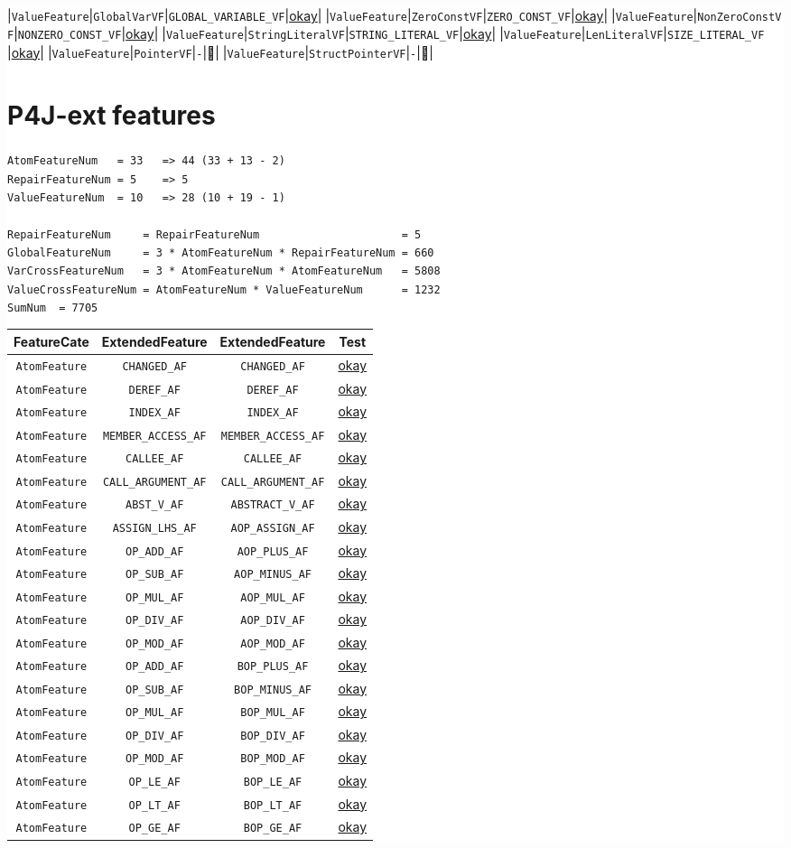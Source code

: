 |`ValueFeature`|`GlobalVarVF`|`GLOBAL_VARIABLE_VF`|[okay](https://github.com/SpoonLabs/coming/blob/master/src/test/java/fr/inria/prophet4j/OriginalFeatureExtractorTest.java#L293)|
|`ValueFeature`|`ZeroConstVF`|`ZERO_CONST_VF`|[okay](https://github.com/SpoonLabs/coming/blob/master/src/test/java/fr/inria/prophet4j/OriginalFeatureExtractorTest.java#L298)|
|`ValueFeature`|`NonZeroConstVF`|`NONZERO_CONST_VF`|[okay](https://github.com/SpoonLabs/coming/blob/master/src/test/java/fr/inria/prophet4j/OriginalFeatureExtractorTest.java#L303)|
|`ValueFeature`|`StringLiteralVF`|`STRING_LITERAL_VF`|[okay](https://github.com/SpoonLabs/coming/blob/master/src/test/java/fr/inria/prophet4j/OriginalFeatureExtractorTest.java#L308)|
|`ValueFeature`|`LenLiteralVF`|`SIZE_LITERAL_VF`|[okay](https://github.com/SpoonLabs/coming/blob/master/src/test/java/fr/inria/prophet4j/OriginalFeatureExtractorTest.java#L313)|
|`ValueFeature`|`PointerVF`|`-`|:no_entry_sign:|
|`ValueFeature`|`StructPointerVF`|`-`|:no_entry_sign:|


P4J-ext features
=========

    AtomFeatureNum   = 33   => 44 (33 + 13 - 2)
    RepairFeatureNum = 5    => 5
    ValueFeatureNum  = 10   => 28 (10 + 19 - 1)
    
    RepairFeatureNum     = RepairFeatureNum                      = 5
    GlobalFeatureNum     = 3 * AtomFeatureNum * RepairFeatureNum = 660
    VarCrossFeatureNum   = 3 * AtomFeatureNum * AtomFeatureNum   = 5808
    ValueCrossFeatureNum = AtomFeatureNum * ValueFeatureNum      = 1232
    SumNum  = 7705
    
|FeatureCate|ExtendedFeature|ExtendedFeature|Test|
|:-:|:-:|:-:|:-:|
|`AtomFeature`|`CHANGED_AF`|`CHANGED_AF`|[okay](https://github.com/SpoonLabs/coming/blob/master/src/test/java/fr/inria/prophet4j/ExtendedFeatureExtractorTest.java#L123)|
|`AtomFeature`|`DEREF_AF`|`DEREF_AF`|[okay](https://github.com/SpoonLabs/coming/blob/master/src/test/java/fr/inria/prophet4j/ExtendedFeatureExtractorTest.java#L135)|
|`AtomFeature`|`INDEX_AF`|`INDEX_AF`|[okay](https://github.com/SpoonLabs/coming/blob/master/src/test/java/fr/inria/prophet4j/ExtendedFeatureExtractorTest.java#L140)|
|`AtomFeature`|`MEMBER_ACCESS_AF`|`MEMBER_ACCESS_AF`|[okay](https://github.com/SpoonLabs/coming/blob/master/src/test/java/fr/inria/prophet4j/ExtendedFeatureExtractorTest.java#L145)|
|`AtomFeature`|`CALLEE_AF`|`CALLEE_AF`|[okay](https://github.com/SpoonLabs/coming/blob/master/src/test/java/fr/inria/prophet4j/ExtendedFeatureExtractorTest.java#L150)|
|`AtomFeature`|`CALL_ARGUMENT_AF`|`CALL_ARGUMENT_AF`|[okay](https://github.com/SpoonLabs/coming/blob/master/src/test/java/fr/inria/prophet4j/ExtendedFeatureExtractorTest.java#L155)|
|`AtomFeature`|`ABST_V_AF`|`ABSTRACT_V_AF`|[okay](https://github.com/SpoonLabs/coming/blob/master/src/test/java/fr/inria/prophet4j/ExtendedFeatureExtractorTest.java#L160)|
|`AtomFeature`|`ASSIGN_LHS_AF`|`AOP_ASSIGN_AF`|[okay](https://github.com/SpoonLabs/coming/blob/master/src/test/java/fr/inria/prophet4j/ExtendedFeatureExtractorTest.java#L108)|
|`AtomFeature`|`OP_ADD_AF`|`AOP_PLUS_AF`|[okay](https://github.com/SpoonLabs/coming/blob/master/src/test/java/fr/inria/prophet4j/ExtendedFeatureExtractorTest.java#L25)|
|`AtomFeature`|`OP_SUB_AF`|`AOP_MINUS_AF`|[okay](https://github.com/SpoonLabs/coming/blob/master/src/test/java/fr/inria/prophet4j/ExtendedFeatureExtractorTest.java#L34)|
|`AtomFeature`|`OP_MUL_AF`|`AOP_MUL_AF`|[okay](https://github.com/SpoonLabs/coming/blob/master/src/test/java/fr/inria/prophet4j/ExtendedFeatureExtractorTest.java#L43)|
|`AtomFeature`|`OP_DIV_AF`|`AOP_DIV_AF`|[okay](https://github.com/SpoonLabs/coming/blob/master/src/test/java/fr/inria/prophet4j/ExtendedFeatureExtractorTest.java#L50)|
|`AtomFeature`|`OP_MOD_AF`|`AOP_MOD_AF`|[okay](https://github.com/SpoonLabs/coming/blob/master/src/test/java/fr/inria/prophet4j/ExtendedFeatureExtractorTest.java#L57)|
|`AtomFeature`|`OP_ADD_AF`|`BOP_PLUS_AF`|[okay](https://github.com/SpoonLabs/coming/blob/master/src/test/java/fr/inria/prophet4j/ExtendedFeatureExtractorTest.java#L25)|
|`AtomFeature`|`OP_SUB_AF`|`BOP_MINUS_AF`|[okay](https://github.com/SpoonLabs/coming/blob/master/src/test/java/fr/inria/prophet4j/ExtendedFeatureExtractorTest.java#L34)|
|`AtomFeature`|`OP_MUL_AF`|`BOP_MUL_AF`|[okay](https://github.com/SpoonLabs/coming/blob/master/src/test/java/fr/inria/prophet4j/ExtendedFeatureExtractorTest.java#L43)|
|`AtomFeature`|`OP_DIV_AF`|`BOP_DIV_AF`|[okay](https://github.com/SpoonLabs/coming/blob/master/src/test/java/fr/inria/prophet4j/ExtendedFeatureExtractorTest.java#L50)|
|`AtomFeature`|`OP_MOD_AF`|`BOP_MOD_AF`|[okay](https://github.com/SpoonLabs/coming/blob/master/src/test/java/fr/inria/prophet4j/ExtendedFeatureExtractorTest.java#L57)|
|`AtomFeature`|`OP_LE_AF`|`BOP_LE_AF`|[okay](https://github.com/SpoonLabs/coming/blob/master/src/test/java/fr/inria/prophet4j/ExtendedFeatureExtractorTest.java#L64)|
|`AtomFeature`|`OP_LT_AF`|`BOP_LT_AF`|[okay](https://github.com/SpoonLabs/coming/blob/master/src/test/java/fr/inria/prophet4j/ExtendedFeatureExtractorTest.java#L69)|
|`AtomFeature`|`OP_GE_AF`|`BOP_GE_AF`|[okay](https://github.com/SpoonLabs/coming/blob/master/src/test/java/fr/inria/prophet4j/ExtendedFeatureExtractorTest.java#L74)|